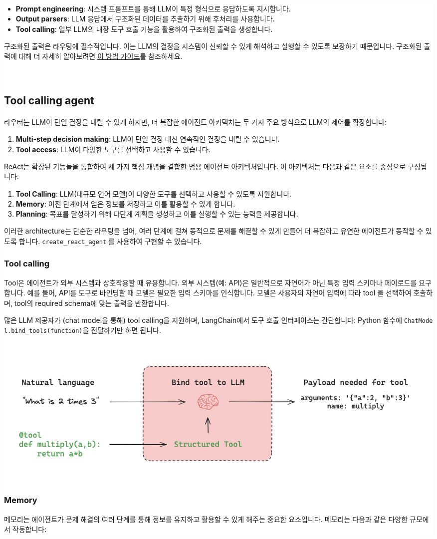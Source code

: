 - **Prompt engineering**: 시스템 프롬프트를 통해 LLM이 특정 형식으로 응답하도록 지시합니다.
- **Output parsers**: LLM 응답에서 구조화된 데이터를 추출하기 위해 후처리를 사용합니다.
- **Tool calling**: 일부 LLM의 내장 도구 호출 기능을 활용하여 구조화된 출력을 생성합니다.

구조화된 출력은 라우팅에 필수적입니다. 이는 LLM의 결정을 시스템이 신뢰할 수 있게 해석하고 실행할 수 있도록 보장하기 때문입니다. 구조화된 출력에 대해 더 자세히 알아보려면 [이 방법 가이드](https://python.langchain.com/docs/how_to/structured_output/)를 참조하세요.

<br>

## Tool calling agent

라우터는 LLM이 단일 결정을 내릴 수 있게 하지만, 더 복잡한 에이전트 아키텍처는 두 가지 주요 방식으로 LLM의 제어를 확장합니다:

1. **Multi-step decision making**: LLM이 단일 결정 대신 연속적인 결정을 내릴 수 있습니다.
2. **Tool access**: LLM이 다양한 도구를 선택하고 사용할 수 있습니다.

ReAct는 확장된 기능들을 통합하여 세 가지 핵심 개념을 결합한 범용 에이전트 아키텍처입니다. 이 아키텍처는 다음과 같은 요소를 중심으로 구성됩니다:

1. **Tool Calling**: LLM(대규모 언어 모델)이 다양한 도구를 선택하고 사용할 수 있도록 지원합니다.
2. **Memory**: 이전 단계에서 얻은 정보를 저장하고 이를 활용할 수 있게 합니다.
3. **Planning**: 목표를 달성하기 위해 다단계 계획을 생성하고 이를 실행할 수 있는 능력을 제공합니다.

이러한 architecture는 단순한 라우팅을 넘어, 여러 단계에 걸쳐 동적으로 문제를 해결할 수 있게 만들어 더 복잡하고 유연한 에이전트가 동작할 수 있도록 합니다. `create_react_agent` 를 사용하여 구현할 수 있습니다.


### Tool calling

Tool은 에이전트가 외부 시스템과 상호작용할 때 유용합니다. 외부 시스템(예: API)은 일반적으로 자연어가 아닌 특정 입력 스키마나 페이로드를 요구합니다. 예를 들어, API를 도구로 바인딩할 때 모델은 필요한 입력 스키마를 인식합니다. 모델은 사용자의 자연어 입력에 따라 tool 을 선택하여 호출하며, tool의 required schema에 맞는 출력을 반환합니다.

많은 LLM 제공자가 (chat model을 통해) tool calling을 지원하며, LangChain에서 도구 호출 인터페이스는 간단합니다: Python 함수에 `ChatModel.bind_tools(function)`을 전달하기만 하면 됩니다.

![tool call](../asset/tool_call.png)


### Memory

메모리는 에이전트가 문제 해결의 여러 단계를 통해 정보를 유지하고 활용할 수 있게 해주는 중요한 요소입니다. 메모리는 다음과 같은 다양한 규모에서 작동합니다:

